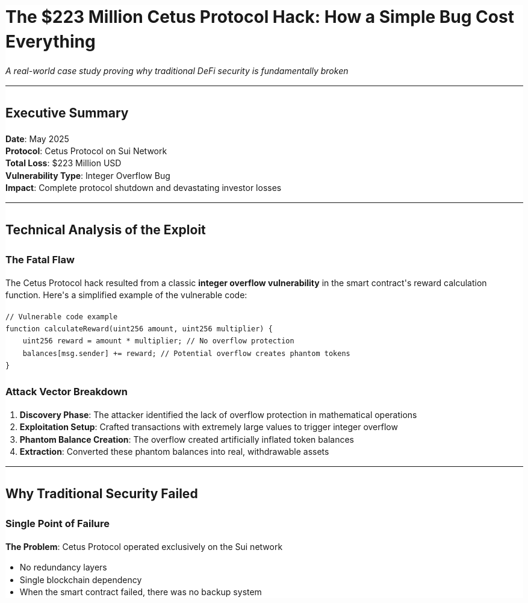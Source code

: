 # The $223 Million Cetus Protocol Hack: How a Simple Bug Cost Everything

*A real-world case study proving why traditional DeFi security is fundamentally broken*

---

## Executive Summary

**Date**: May 2025  
**Protocol**: Cetus Protocol on Sui Network  
**Total Loss**: $223 Million USD  
**Vulnerability Type**: Integer Overflow Bug  
**Impact**: Complete protocol shutdown and devastating investor losses  

---

## Technical Analysis of the Exploit

### The Fatal Flaw

The Cetus Protocol hack resulted from a classic **integer overflow vulnerability** in the smart contract's reward calculation function. Here's a simplified example of the vulnerable code:

```solidity
// Vulnerable code example
function calculateReward(uint256 amount, uint256 multiplier) {
    uint256 reward = amount * multiplier; // No overflow protection
    balances[msg.sender] += reward; // Potential overflow creates phantom tokens
}
```

### Attack Vector Breakdown

1. **Discovery Phase**: The attacker identified the lack of overflow protection in mathematical operations
2. **Exploitation Setup**: Crafted transactions with extremely large values to trigger integer overflow
3. **Phantom Balance Creation**: The overflow created artificially inflated token balances
4. **Extraction**: Converted these phantom balances into real, withdrawable assets

---

## Why Traditional Security Failed

### Single Point of Failure

**The Problem**: Cetus Protocol operated exclusively on the Sui network
- No redundancy layers
- Single blockchain dependency
- When the smart contract failed, there was no backup system
